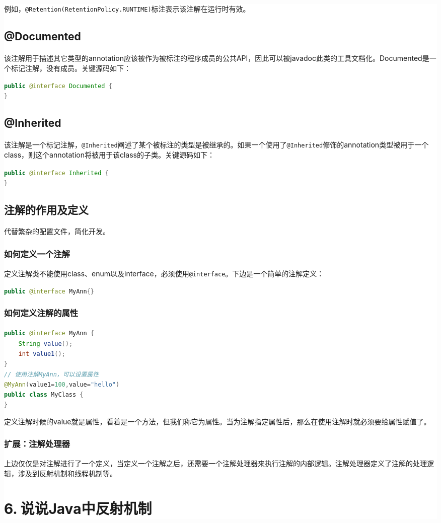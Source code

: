 例如，`@Retention(RetentionPolicy.RUNTIME)`标注表示该注解在运行时有效。

## @Documented

该注解用于描述其它类型的annotation应该被作为被标注的程序成员的公共API，因此可以被javadoc此类的工具文档化。Documented是一个标记注解，没有成员。关键源码如下：

```java
public @interface Documented {
}
```

## @Inherited

该注解是一个标记注解，`@Inherited`阐述了某个被标注的类型是被继承的。如果一个使用了`@Inherited`修饰的annotation类型被用于一个class，则这个annotation将被用于该class的子类。关键源码如下：

```java
public @interface Inherited {
}
```

## 注解的作用及定义

代替繁杂的配置文件，简化开发。

### 如何定义一个注解

定义注解类不能使用class、enum以及interface，必须使用`@interface`。下边是一个简单的注解定义：

```java
public @interface MyAnn{} 
```

### 如何定义注解的属性

```java
public @interface MyAnn {  
    String value();  
    int value1();  
}
// 使用注解MyAnn，可以设置属性
@MyAnn(value1=100,value="hello")  
public class MyClass {  
} 
```

定义注解时候的value就是属性，看着是一个方法，但我们称它为属性。当为注解指定属性后，那么在使用注解时就必须要给属性赋值了。

### 扩展：注解处理器

上边仅仅是对注解进行了一个定义，当定义一个注解之后，还需要一个注解处理器来执行注解的内部逻辑。注解处理器定义了注解的处理逻辑，涉及到反射机制和线程机制等。

# 6. 说说Java中反射机制
